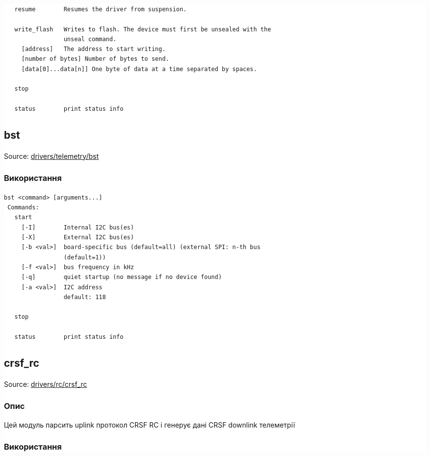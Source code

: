 ```
   resume        Resumes the driver from suspension.

   write_flash   Writes to flash. The device must first be unsealed with the
                 unseal command.
     [address]   The address to start writing.
     [number of bytes] Number of bytes to send.
     [data[0]...data[n]] One byte of data at a time separated by spaces.

   stop

   status        print status info
```

## bst

Source: [drivers/telemetry/bst](https://github.com/PX4/PX4-Autopilot/tree/main/src/drivers/telemetry/bst)

<a id="bst_usage"></a>

### Використання

```
bst <command> [arguments...]
 Commands:
   start
     [-I]        Internal I2C bus(es)
     [-X]        External I2C bus(es)
     [-b <val>]  board-specific bus (default=all) (external SPI: n-th bus
                 (default=1))
     [-f <val>]  bus frequency in kHz
     [-q]        quiet startup (no message if no device found)
     [-a <val>]  I2C address
                 default: 118

   stop

   status        print status info
```

## crsf_rc

Source: [drivers/rc/crsf_rc](https://github.com/PX4/PX4-Autopilot/tree/main/src/drivers/rc/crsf_rc)

### Опис

Цей модуль парсить uplink протокол CRSF RC і генерує дані CRSF downlink телеметрії

<a id="crsf_rc_usage"></a>

### Використання
